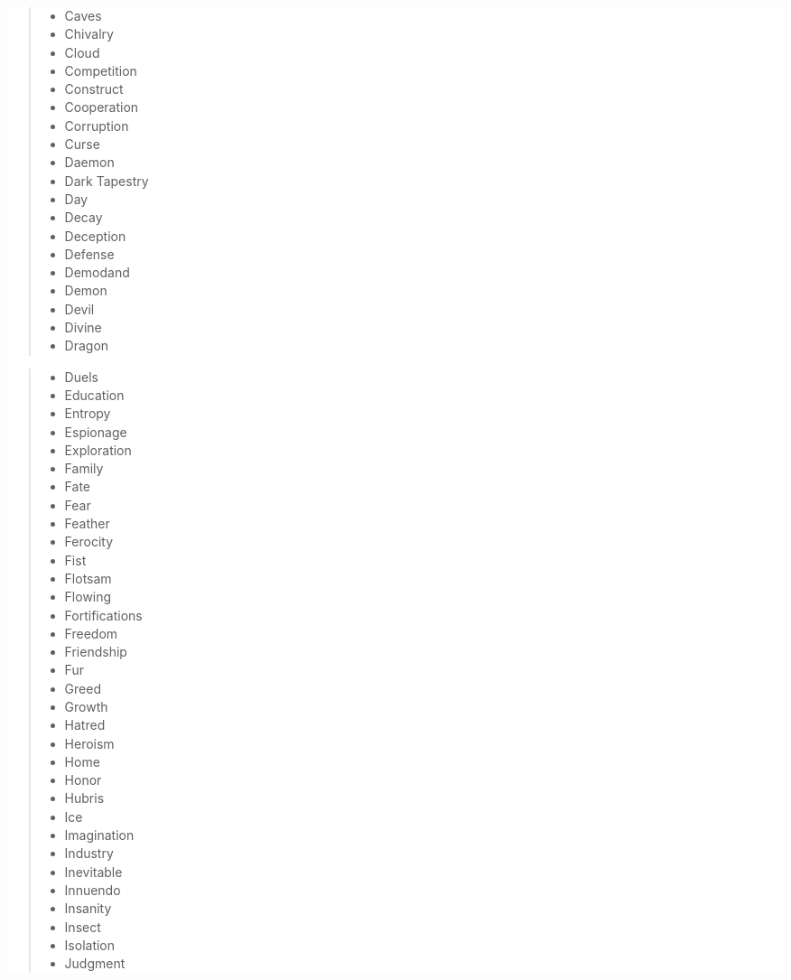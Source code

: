 > - Caves
> - Chivalry
> - Cloud
> - Competition
> - Construct
> - Cooperation
> - Corruption
> - Curse
> - Daemon
> - Dark Tapestry
> - Day
> - Decay
> - Deception
> - Defense
> - Demodand
> - Demon
> - Devil
> - Divine
> - Dragon


> - Duels
> - Education
> - Entropy
> - Espionage
> - Exploration
> - Family
> - Fate
> - Fear
> - Feather
> - Ferocity
> - Fist
> - Flotsam
> - Flowing
> - Fortifications
> - Freedom
> - Friendship
> - Fur
> - Greed
> - Growth
> - Hatred
> - Heroism
> - Home
> - Honor
> - Hubris
> - Ice
> - Imagination
> - Industry
> - Inevitable
> - Innuendo
> - Insanity
> - Insect
> - Isolation
> - Judgment
